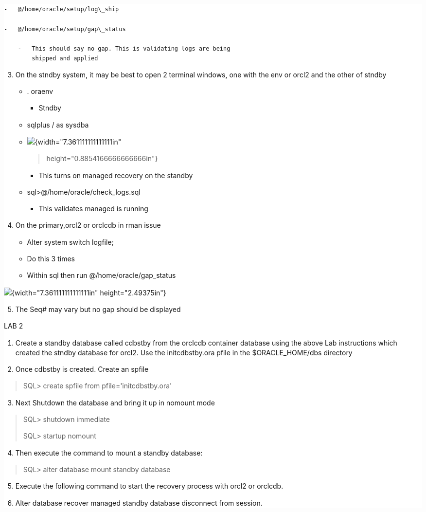     -   @/home/oracle/setup/log\_ship

    -   @/home/oracle/setup/gap\_status

        -   This should say no gap. This is validating logs are being
            shipped and applied

3.  On the stndby system, it may be best to open 2 terminal windows, one
    with the env or orcl2 and the other of stndby

    -   . oraenv

        -   Stndby

    -   sqlplus / as sysdba

    -   ![](media/image5.png){width="7.361111111111111in"
        > height="0.8854166666666666in"}

        -   This turns on managed recovery on the standby

    -   sql\>@/home/oracle/check\_logs.sql

        -   This validates managed is running

4.  On the primary,orcl2 or orclcdb in rman issue

    -   Alter system switch logfile;

    -   Do this 3 times

    -   Within sql then run @/home/oracle/gap\_status

![](media/image6.png){width="7.361111111111111in" height="2.49375in"}

5.  The Seq\# may vary but no gap should be displayed

LAB 2

1.  Create a standby database called cdbstby from the orclcdb container
    database using the above Lab instructions which created the stndby
    database for orcl2. Use the initcdbstby.ora pfile in the
    \$ORACLE\_HOME/dbs directory

2.  Once cdbstby is created. Create an spfile

> SQL\> create spfile from pfile=\'initcdbstby.ora\'

3.  Next Shutdown the database and bring it up in nomount mode

> SQL\> shutdown immediate
>
> SQL\> startup nomount

4.  Then execute the command to mount a standby database:

> SQL\> alter database mount standby database

5.  Execute the following command to start the recovery process with
    orcl2 or orclcdb.

6.  Alter database recover managed standby database disconnect from
    session.
